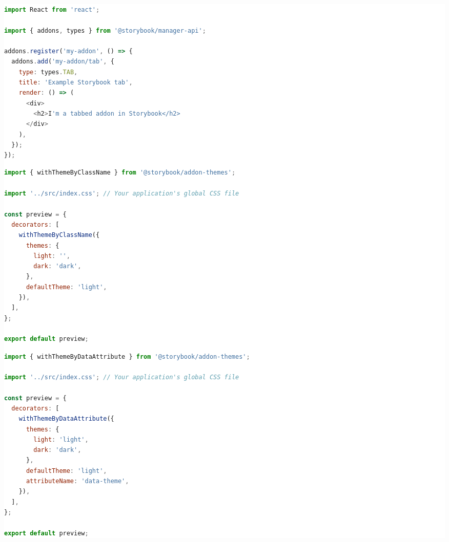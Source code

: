 ```js filename="addon-tab/manager.js" renderer="common" language="js"
import React from 'react';

import { addons, types } from '@storybook/manager-api';

addons.register('my-addon', () => {
  addons.add('my-addon/tab', {
    type: types.TAB,
    title: 'Example Storybook tab',
    render: () => (
      <div>
        <h2>I'm a tabbed addon in Storybook</h2>
      </div>
    ),
  });
});
```

```js filename=".storybook/preview.js" renderer="common" language="js"
import { withThemeByClassName } from '@storybook/addon-themes';

import '../src/index.css'; // Your application's global CSS file

const preview = {
  decorators: [
    withThemeByClassName({
      themes: {
        light: '',
        dark: 'dark',
      },
      defaultTheme: 'light',
    }),
  ],
};

export default preview;
```

```js filename=".storybook/preview.js" renderer="common" language="js"
import { withThemeByDataAttribute } from '@storybook/addon-themes';

import '../src/index.css'; // Your application's global CSS file

const preview = {
  decorators: [
    withThemeByDataAttribute({
      themes: {
        light: 'light',
        dark: 'dark',
      },
      defaultTheme: 'light',
      attributeName: 'data-theme',
    }),
  ],
};

export default preview;
```
